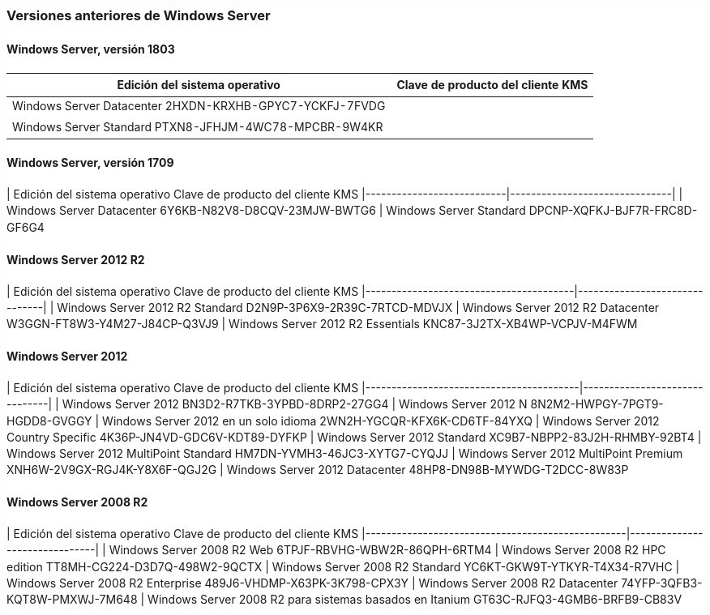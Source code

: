 ### Versiones anteriores de Windows Server

#### Windows Server, versión 1803

| Edición del sistema operativo | Clave de producto del cliente KMS
|---------------------------|-------------------------------|
| Windows Server Datacenter 2HXDN-KRXHB-GPYC7-YCKFJ-7FVDG
| Windows Server Standard PTXN8-JFHJM-4WC78-MPCBR-9W4KR

#### Windows Server, versión 1709

| Edición del sistema operativo Clave de producto del cliente KMS
|---------------------------|-------------------------------|
| Windows Server Datacenter 6Y6KB-N82V8-D8CQV-23MJW-BWTG6
| Windows Server Standard DPCNP-XQFKJ-BJF7R-FRC8D-GF6G4

#### Windows Server 2012 R2

| Edición del sistema operativo Clave de producto del cliente KMS
|----------------------------------------|-------------------------------|
| Windows Server 2012 R2 Standard D2N9P-3P6X9-2R39C-7RTCD-MDVJX
| Windows Server 2012 R2 Datacenter W3GGN-FT8W3-Y4M27-J84CP-Q3VJ9
| Windows Server 2012 R2 Essentials KNC87-3J2TX-XB4WP-VCPJV-M4FWM

#### Windows Server 2012

| Edición del sistema operativo Clave de producto del cliente KMS
|-----------------------------------------|-------------------------------|
| Windows Server 2012 BN3D2-R7TKB-3YPBD-8DRP2-27GG4
| Windows Server 2012 N 8N2M2-HWPGY-7PGT9-HGDD8-GVGGY
| Windows Server 2012 en un solo idioma 2WN2H-YGCQR-KFX6K-CD6TF-84YXQ
| Windows Server 2012 Country Specific 4K36P-JN4VD-GDC6V-KDT89-DYFKP
| Windows Server 2012 Standard XC9B7-NBPP2-83J2H-RHMBY-92BT4
| Windows Server 2012 MultiPoint Standard HM7DN-YVMH3-46JC3-XYTG7-CYQJJ
| Windows Server 2012 MultiPoint Premium XNH6W-2V9GX-RGJ4K-Y8X6F-QGJ2G
| Windows Server 2012 Datacenter 48HP8-DN98B-MYWDG-T2DCC-8W83P

#### Windows Server 2008 R2

| Edición del sistema operativo Clave de producto del cliente KMS
|--------------------------------------------------|-------------------------------|
| Windows Server 2008 R2 Web 6TPJF-RBVHG-WBW2R-86QPH-6RTM4
| Windows Server 2008 R2 HPC edition TT8MH-CG224-D3D7Q-498W2-9QCTX
| Windows Server 2008 R2 Standard YC6KT-GKW9T-YTKYR-T4X34-R7VHC
| Windows Server 2008 R2 Enterprise 489J6-VHDMP-X63PK-3K798-CPX3Y
| Windows Server 2008 R2 Datacenter 74YFP-3QFB3-KQT8W-PMXWJ-7M648
| Windows Server 2008 R2 para sistemas basados en Itanium GT63C-RJFQ3-4GMB6-BRFB9-CB83V
